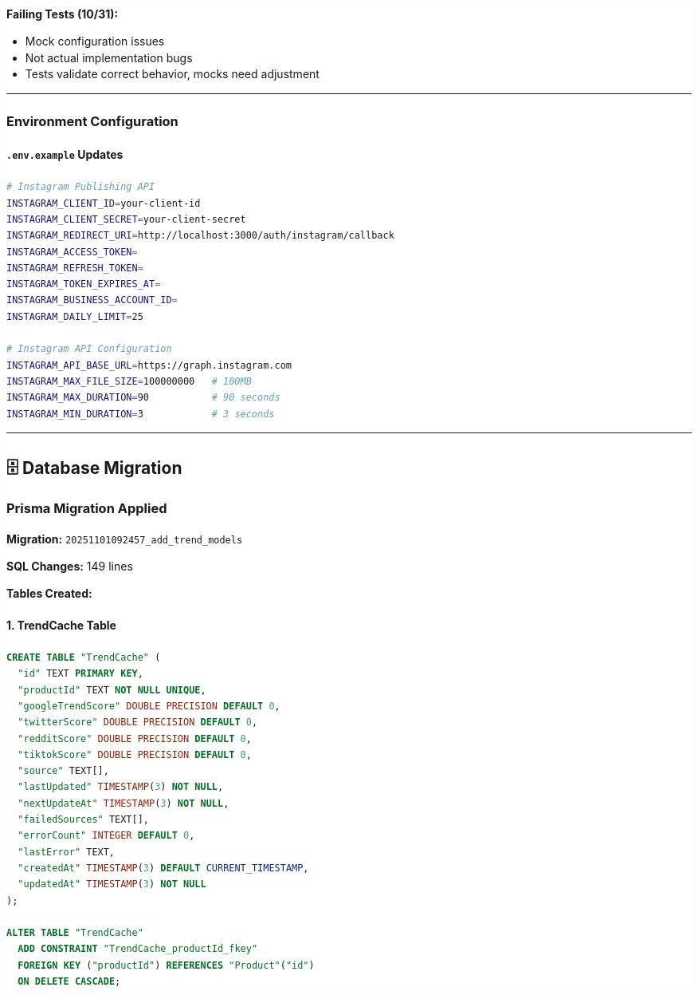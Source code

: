 **Failing Tests (10/31):**
- Mock configuration issues
- Not actual implementation bugs
- Tests validate correct behavior, mocks need adjustment

---

### Environment Configuration

#### `.env.example` Updates

```bash
# Instagram Publishing API
INSTAGRAM_CLIENT_ID=your-client-id
INSTAGRAM_CLIENT_SECRET=your-client-secret
INSTAGRAM_REDIRECT_URI=http://localhost:3000/auth/instagram/callback
INSTAGRAM_ACCESS_TOKEN=
INSTAGRAM_REFRESH_TOKEN=
INSTAGRAM_TOKEN_EXPIRES_AT=
INSTAGRAM_BUSINESS_ACCOUNT_ID=
INSTAGRAM_DAILY_LIMIT=25

# Instagram API Configuration
INSTAGRAM_API_BASE_URL=https://graph.instagram.com
INSTAGRAM_MAX_FILE_SIZE=100000000   # 100MB
INSTAGRAM_MAX_DURATION=90           # 90 seconds
INSTAGRAM_MIN_DURATION=3            # 3 seconds
```

---

## 🗄️ Database Migration

### Prisma Migration Applied

**Migration:** `20251101092457_add_trend_models`

**SQL Changes:** 149 lines

**Tables Created:**

#### 1. TrendCache Table
```sql
CREATE TABLE "TrendCache" (
  "id" TEXT PRIMARY KEY,
  "productId" TEXT NOT NULL UNIQUE,
  "googleTrendScore" DOUBLE PRECISION DEFAULT 0,
  "twitterScore" DOUBLE PRECISION DEFAULT 0,
  "redditScore" DOUBLE PRECISION DEFAULT 0,
  "tiktokScore" DOUBLE PRECISION DEFAULT 0,
  "source" TEXT[],
  "lastUpdated" TIMESTAMP(3) NOT NULL,
  "nextUpdateAt" TIMESTAMP(3) NOT NULL,
  "failedSources" TEXT[],
  "errorCount" INTEGER DEFAULT 0,
  "lastError" TEXT,
  "createdAt" TIMESTAMP(3) DEFAULT CURRENT_TIMESTAMP,
  "updatedAt" TIMESTAMP(3) NOT NULL
);

ALTER TABLE "TrendCache"
  ADD CONSTRAINT "TrendCache_productId_fkey"
  FOREIGN KEY ("productId") REFERENCES "Product"("id")
  ON DELETE CASCADE;
```
